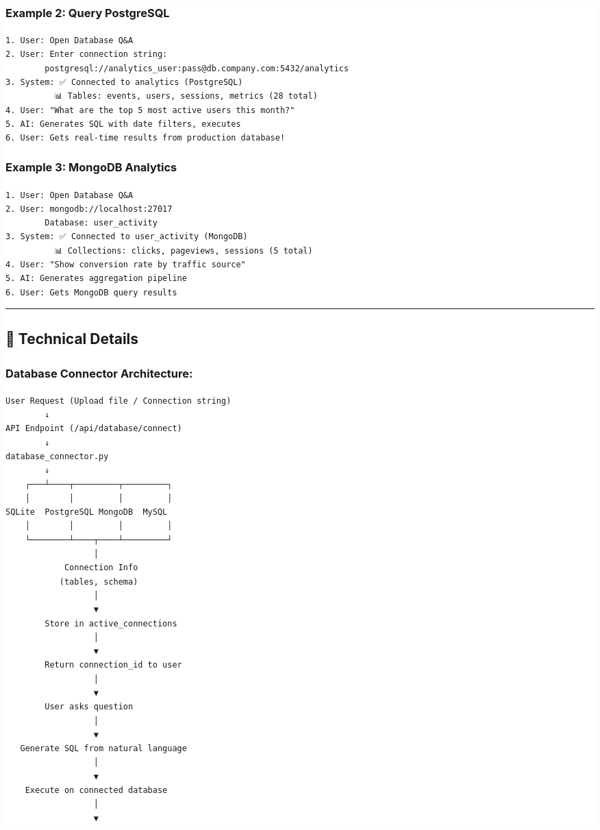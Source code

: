 ### Example 2: Query PostgreSQL

```
1. User: Open Database Q&A
2. User: Enter connection string:
        postgresql://analytics_user:pass@db.company.com:5432/analytics
3. System: ✅ Connected to analytics (PostgreSQL)
          📊 Tables: events, users, sessions, metrics (28 total)
4. User: "What are the top 5 most active users this month?"
5. AI: Generates SQL with date filters, executes
6. User: Gets real-time results from production database!
```

### Example 3: MongoDB Analytics

```
1. User: Open Database Q&A
2. User: mongodb://localhost:27017
        Database: user_activity
3. System: ✅ Connected to user_activity (MongoDB)
          📊 Collections: clicks, pageviews, sessions (5 total)
4. User: "Show conversion rate by traffic source"
5. AI: Generates aggregation pipeline
6. User: Gets MongoDB query results
```

---

## 🔧 Technical Details

### Database Connector Architecture:

```
User Request (Upload file / Connection string)
        ↓
API Endpoint (/api/database/connect)
        ↓
database_connector.py
        ↓
    ┌───┴────┬─────────┬─────────┐
    │        │         │         │
SQLite  PostgreSQL MongoDB  MySQL
    │        │         │         │
    └────────┴────┬────┴─────────┘
                  │
            Connection Info
           (tables, schema)
                  │
                  ▼
        Store in active_connections
                  │
                  ▼
        Return connection_id to user
                  │
                  ▼
        User asks question
                  │
                  ▼
   Generate SQL from natural language
                  │
                  ▼
    Execute on connected database
                  │
                  ▼
```